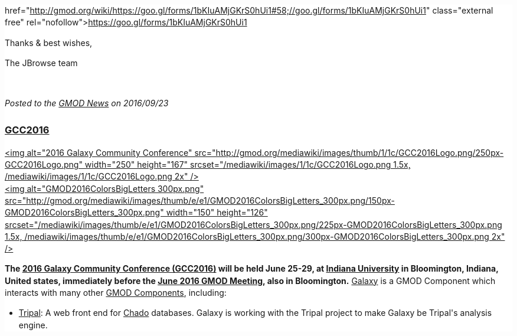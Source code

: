 href="http://gmod.org/wiki/https://goo.gl/forms/1bKIuAMjGKrS0hUi1#58;//goo.gl/forms/1bKIuAMjGKrS0hUi1"
class="external free"
rel="nofollow">https://goo.gl/forms/1bKIuAMjGKrS0hUi1</a></p>
<p>Thanks &amp; best wishes,</p>
<p>The JBrowse team</p>
<p><br />
</p>
<div class="newsfooter">
<em>Posted to the <a
href="http://gmod.org/wiki/http://gmod.org/wiki/GMOD_News#58;//gmod.org/wiki/GMOD_News"
title="GMOD News">GMOD News</a> on 2016/09/23</em>
</div>
</div>
<div class="rss">
<h3 id="gcc2016"><a href="News/GCC2016">GCC2016</a></h3>
<div class="floatright">
<a
href="http://gmod.org/wiki/https://gcc2016.iu.edu/#58;//gcc2016.iu.edu/"
rel="nofollow" title="2016 Galaxy Community Conference">&lt;img
alt="2016 Galaxy Community Conference"
src="http://gmod.org/mediawiki/images/thumb/1/1c/GCC2016Logo.png/250px-GCC2016Logo.png"
width="250" height="167" srcset="/mediawiki/images/1/1c/GCC2016Logo.png
1.5x, /mediawiki/images/1/1c/GCC2016Logo.png 2x" /&gt;</a>
</div>
<div class="floatright">
<a
href="http://gmod.org/wiki/http://gmod.org/wiki/Jun_2016_GMOD_Meeting#58;//gmod.org/wiki/Jun_2016_GMOD_Meeting"
title="Jun 2016 GMOD Meeting">&lt;img alt="GMOD2016ColorsBigLetters
300px.png"
src="http://gmod.org/mediawiki/images/thumb/e/e1/GMOD2016ColorsBigLetters_300px.png/150px-GMOD2016ColorsBigLetters_300px.png"
width="150" height="126"
srcset="/mediawiki/images/thumb/e/e1/GMOD2016ColorsBigLetters_300px.png/225px-GMOD2016ColorsBigLetters_300px.png
1.5x,
/mediawiki/images/thumb/e/e1/GMOD2016ColorsBigLetters_300px.png/300px-GMOD2016ColorsBigLetters_300px.png
2x" /&gt;</a>
</div>
<p><strong>The <a
href="http://gmod.org/wiki/https://gcc2016.iu.edu/#58;//gcc2016.iu.edu/"
class="external text" rel="nofollow">2016 Galaxy Community Conference
(GCC2016)</a> will be held June 25-29, at <a
href="http://gmod.org/wiki/https://gcc2016.iu.edu/location/#58;//gcc2016.iu.edu/location/"
class="external text" rel="nofollow">Indiana University</a> in
Bloomington, Indiana, United states, immediately before the <a
href="http://gmod.org/wiki/http://gmod.org/wiki/Jun_2016_GMOD_Meeting#58;//gmod.org/wiki/Jun_2016_GMOD_Meeting"
title="Jun 2016 GMOD Meeting">June 2016 GMOD Meeting</a>, also in
Bloomington.</strong> <a
href="http://gmod.org/wiki/http://gmod.org/wiki/Galaxy#58;//gmod.org/wiki/Galaxy"
title="Galaxy">Galaxy</a> is a GMOD Component which interacts with many
other <a
href="http://gmod.org/wiki/http://gmod.org/wiki/GMOD_Components#58;//gmod.org/wiki/GMOD_Components"
title="GMOD Components">GMOD Components</a>, including:</p>
<ul>
<li><a
href="http://gmod.org/wiki/http://gmod.org/wiki/Tripal#58;//gmod.org/wiki/Tripal"
title="Tripal">Tripal</a>: A web front end for <a
href="http://gmod.org/wiki/http://gmod.org/wiki/Chado#58;//gmod.org/wiki/Chado"
class="mw-redirect" title="Chado">Chado</a> databases. Galaxy is working
with the Tripal project to make Galaxy be Tripal's analysis engine.</li>